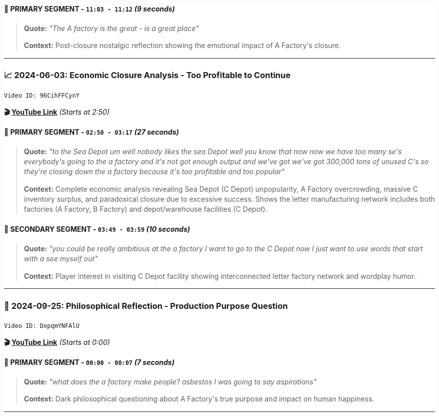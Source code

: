#### 🎯 **PRIMARY SEGMENT** - `11:03 - 11:12` _(9 seconds)_

> **Quote:** _"The A factory is the great - is a great place"_
>
> **Context:** Post-closure nostalgic reflection showing the emotional impact of A Factory's closure.

---

### 📈 **2024-06-03: Economic Closure Analysis - Too Profitable to Continue**

`Video ID: 96CihFFCynY`

**🎬 [YouTube Link](https://www.youtube.com/watch?v=96CihFFCynY&t=170)** _(Starts at 2:50)_

#### 🎯 **PRIMARY SEGMENT** - `02:50 - 03:17` _(27 seconds)_

> **Quote:** _"to the Sea Depot um well nobody likes the sea Depot well you know that now now we have too many se's everybody's going to the a factory and it's not got enough output and we've got we've got 300,000 tons of unused C's so they're closing down the a factory because it's too profitable and too popular"_
>
> **Context:** Complete economic analysis revealing Sea Depot (C Depot) unpopularity, A Factory overcrowding, massive C inventory surplus, and paradoxical closure due to excessive success. Shows the letter manufacturing network includes both factories (A Factory, B Factory) and depot/warehouse facilities (C Depot).

#### 🎯 **SECONDARY SEGMENT** - `03:49 - 03:59` _(10 seconds)_

> **Quote:** _"you could be really ambitious at the a factory I want to go to the C Depot now I just want to use words that start with a see myself out"_
>
> **Context:** Player interest in visiting C Depot facility showing interconnected letter factory network and wordplay humor.

---

### 🤔 **2024-09-25: Philosophical Reflection - Production Purpose Question**

`Video ID: DopqmYNFAlU`

**🎬 [YouTube Link](https://www.youtube.com/watch?v=DopqmYNFAlU&t=0)** _(Starts at 0:00)_

#### 🎯 **PRIMARY SEGMENT** - `00:00 - 00:07` _(7 seconds)_

> **Quote:** _"what does the a factory make people? asbestos I was going to say aspirations"_
>
> **Context:** Dark philosophical questioning about A Factory's true purpose and impact on human happiness.

---
